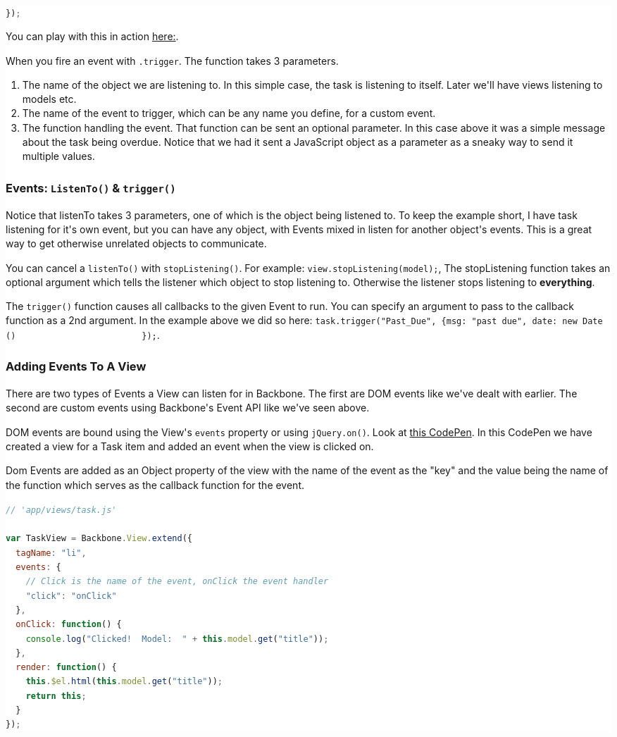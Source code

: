 ```javascript
});
```

You can play with this in action [here:](http://codepen.io/CheezItMan/pen/JbyrOG).


When you fire an event with `.trigger`.  The function takes 3 parameters.  

1.  The name of the object we are listening to.  In this simple case, the task is listening to itself.  Later we'll have views listening to models etc.
1.  The name of the event to trigger, which can be any name you define, for a custom event.   
1.  The function handling the event.  That function can be sent an optional parameter.  In this case above it was a simple message about the task being overdue.  Notice that we had it sent a JavaScript object as a parameter as a sneaky way to send it multiple values.  


### Events: `ListenTo()` & `trigger()`

Notice that listenTo takes 3 parameters, one of which is the object being listened to.  To keep the example short, I have task listening for it's own event, but you can have any object, with Events mixed in listen for another object's events.  This is a great way to get otherwise unrelated objects to communicate.  

You can cancel a `listenTo()` with  `stopListening()`.   For example: `view.stopListening(model);`, The stopListening function takes an optional argument which tells the listener which object to stop listening to.  Otherwise the listener stops listening to **everything**.  


The `trigger()` function causes all callbacks to the given Event to run.  You can specify an argument to pass to the callback function as a 2nd argument.  In the example above we did so here:  `task.trigger("Past_Due", {msg: "past due", date: new Date()                        
});`.


### Adding Events To A View

There are two types of Events a View can listen for in Backbone.  The first are DOM events like we've dealt with earlier.  The second are custom events using Backbone's Event API like we've seen above.  

DOM events are bound using the View's `events` property or using `jQuery.on()`.  Look at [this CodePen](http://codepen.io/CheezItMan/pen/GNvMVG?editors=1010).  In this CodePen we have created a view for a Task item and added an event when the view is clicked on.

Dom Events are added as an Object property of the view with the name of the event as the "key" and the value being the name of the function which serves as the callback function for the event.  

```javascript
// 'app/views/task.js'

var TaskView = Backbone.View.extend({
  tagName: "li",
  events: {
  	// Click is the name of the event, onClick the event handler
    "click": "onClick"
  },
  onClick: function() {
    console.log("Clicked!  Model:  " + this.model.get("title"));
  },
  render: function() {
    this.$el.html(this.model.get("title"));
    return this;
  }
});
``` 
